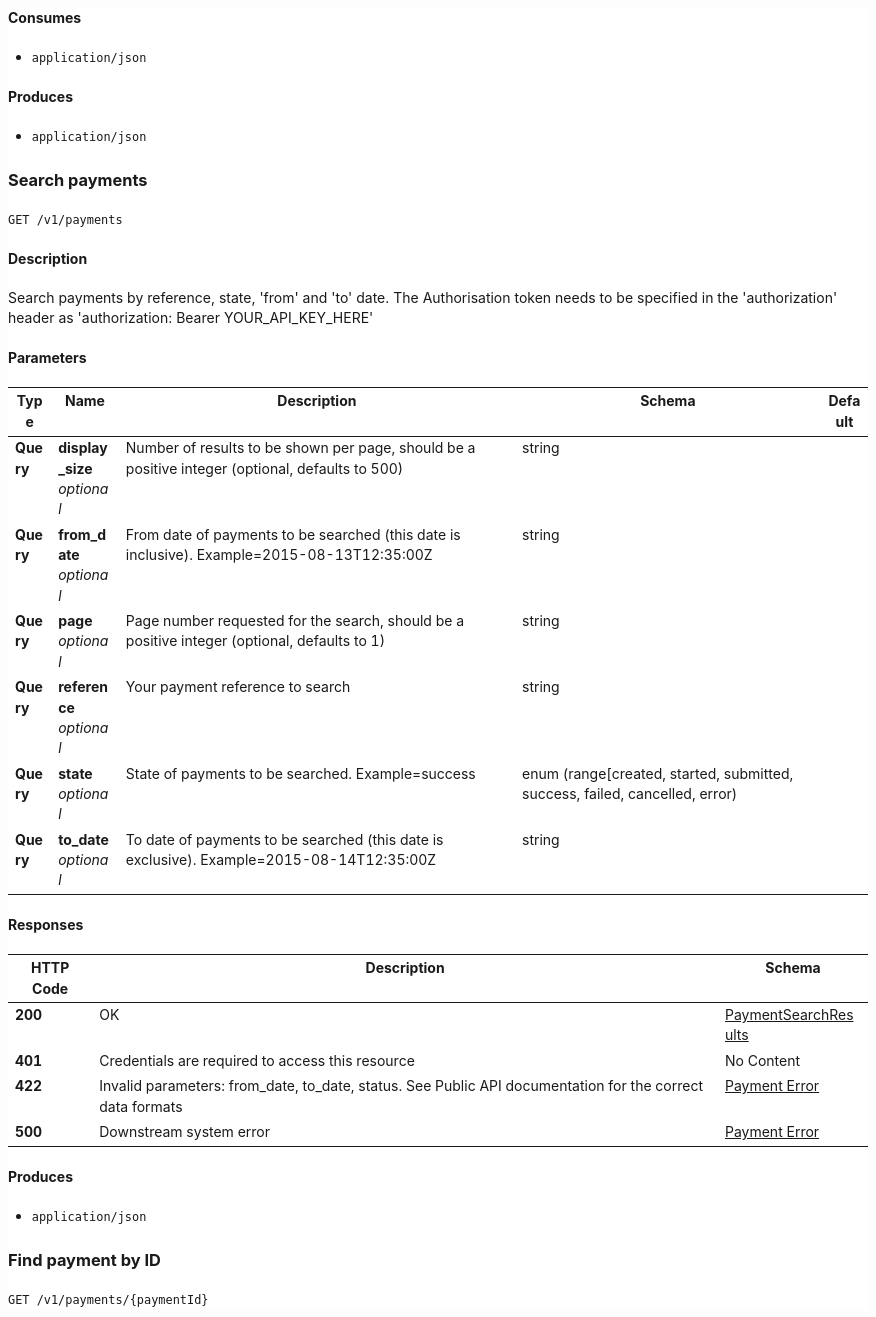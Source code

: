
#### Consumes

* `application/json`


#### Produces

* `application/json`


<a name="searchpayments"></a>
### Search payments
```
GET /v1/payments
```


#### Description
Search payments by reference, state, 'from' and 'to' date. The Authorisation token needs to be specified in the 'authorization' header as 'authorization: Bearer YOUR_API_KEY_HERE'


#### Parameters

|Type|Name|Description|Schema|Default|
|---|---|---|---|---|
|**Query**|**display_size**  <br>*optional*|Number of results to be shown per page, should be a positive integer (optional, defaults to 500)|string||
|**Query**|**from_date**  <br>*optional*|From date of payments to be searched (this date is inclusive). Example=2015-08-13T12:35:00Z|string||
|**Query**|**page**  <br>*optional*|Page number requested for the search, should be a positive integer (optional, defaults to 1)|string||
|**Query**|**reference**  <br>*optional*|Your payment reference to search|string||
|**Query**|**state**  <br>*optional*|State of payments to be searched. Example=success|enum (range[created, started, submitted, success, failed, cancelled, error)||
|**Query**|**to_date**  <br>*optional*|To date of payments to be searched (this date is exclusive). Example=2015-08-14T12:35:00Z|string||


#### Responses

|HTTP Code|Description|Schema|
|---|---|---|
|**200**|OK|[PaymentSearchResults](#paymentsearchresults)|
|**401**|Credentials are required to access this resource|No Content|
|**422**|Invalid parameters: from_date, to_date, status. See Public API documentation for the correct data formats|[Payment Error](#payment-error)|
|**500**|Downstream system error|[Payment Error](#payment-error)|


#### Produces

* `application/json`


<a name="getpayment"></a>
### Find payment by ID
```
GET /v1/payments/{paymentId}
```
